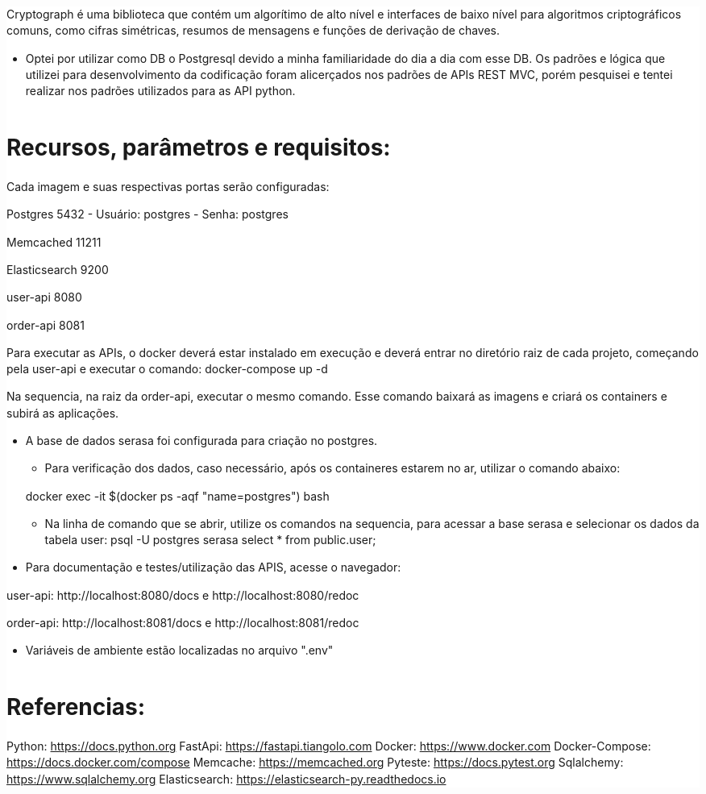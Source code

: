 Cryptograph é uma biblioteca que contém um algorítimo de alto nível e interfaces de baixo nível para algoritmos criptográficos comuns, como cifras simétricas, resumos de mensagens e funções de derivação de chaves.

- Optei por utilizar como DB o Postgresql devido a minha familiaridade do dia a dia com esse DB. Os padrões e lógica que utilizei para desenvolvimento da codificação foram alicerçados nos padrões de APIs REST MVC, porém pesquisei e tentei realizar nos padrões utilizados para as API python.  

# Recursos, parâmetros e requisitos:
Cada imagem e suas respectivas portas serão configuradas:

Postgres 5432 - Usuário: postgres - Senha: postgres

Memcached 11211 

Elasticsearch 9200

user-api 8080
  
order-api 8081

Para executar as APIs, o docker deverá estar instalado em execução e deverá entrar no diretório raiz de cada projeto, começando pela user-api e executar o comando:
    docker-compose up -d

Na sequencia, na raiz da order-api, executar o mesmo comando. Esse comando baixará as imagens e criará os containers e subirá as aplicações.


- A base de dados serasa foi configurada para criação no postgres.
  - Para verificação dos dados, caso necessário, após os containeres estarem no ar, utilizar o comando abaixo:
  
  docker exec -it $(docker ps -aqf "name=postgres") bash
  
  - Na linha de comando que se abrir, utilize os comandos na sequencia, para acessar a base serasa e selecionar os dados da tabela user:
  psql -U postgres serasa
  select * from public.user;

- Para documentação e testes/utilização das APIS, acesse o navegador:

user-api: http://localhost:8080/docs e http://localhost:8080/redoc

order-api: http://localhost:8081/docs e http://localhost:8081/redoc


- Variáveis de ambiente estão localizadas no arquivo ".env"


# Referencias:
  Python: https://docs.python.org
  FastApi: https://fastapi.tiangolo.com
  Docker: https://www.docker.com
  Docker-Compose: https://docs.docker.com/compose
  Memcache: https://memcached.org
  Pyteste: https://docs.pytest.org
  Sqlalchemy: https://www.sqlalchemy.org
  Elasticsearch: https://elasticsearch-py.readthedocs.io
